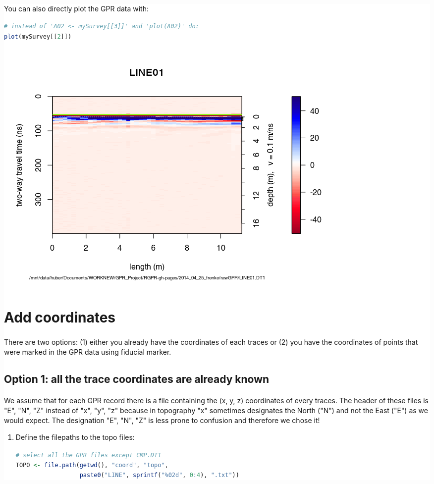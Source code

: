 You can also directly plot the GPR data with:

``` r
# instead of 'A02 <- mySurvey[[3]]' and 'plot(A02)' do:
plot(mySurvey[[2]])
```

![](04_RGPR_tutorial_GPR-data-survey_tp_files/figure-markdown_github/unnamed-chunk-15-1.png)

Add coordinates
===============

There are two options: (1) either you already have the coordinates of each traces or (2) you have the coordinates of points that were marked in the GPR data using fiducial marker.

Option 1: all the trace coordinates are already known
-----------------------------------------------------

We assume that for each GPR record there is a file containing the (x, y, z) coordinates of every traces. The header of these files is "E", "N", "Z" instead of "x", "y", "z" because in topography "x" sometimes designates the North ("N") and not the East ("E") as we would expect. The designation "E", "N", "Z" is less prone to confusion and therefore we chose it!

1.  Define the filepaths to the topo files:

    ``` r
    # select all the GPR files except CMP.DT1
    TOPO <- file.path(getwd(), "coord", "topo",
                      paste0("LINE", sprintf("%02d", 0:4), ".txt"))
    ```
